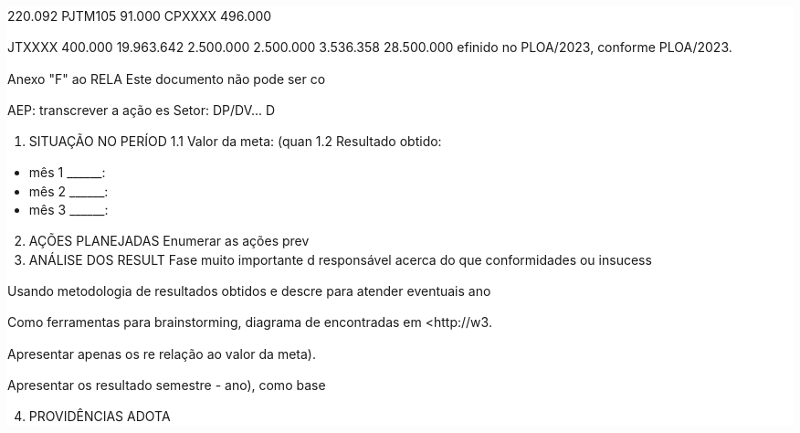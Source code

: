 220.092
PJTM105 
91.000
CPXXXX 
496.000
     
JTXXXX 
400.000
19.963.642
2.500.000
2.500.000
3.536.358
28.500.000
efinido no PLOA/2023, conforme
PLOA/2023. 
 

 Anexo "F" ao
RELA
Este documento não pode ser co
 
 
 
 
AEP: transcrever a ação es
Setor: DP/DV...
D
1. SITUAÇÃO NO PERÍOD
1.1 Valor da meta: (quan
1.2 Resultado obtido:  
- mês 1 ______: 
- mês 2 ______: 
- mês 3 ______: 
 
2. AÇÕES PLANEJADAS
Enumerar as ações prev
3. ANÁLISE DOS RESULT
Fase muito importante d
responsável acerca do que
conformidades ou insucess
 
Usando metodologia de
resultados obtidos e descre
para atender eventuais ano
 
Como ferramentas para
brainstorming, diagrama de
encontradas em <http://w3.
 
Apresentar apenas os re
relação ao valor da meta).
 
Apresentar os resultado
semestre - ano), como base
 
4. PROVIDÊNCIAS ADOTA
 